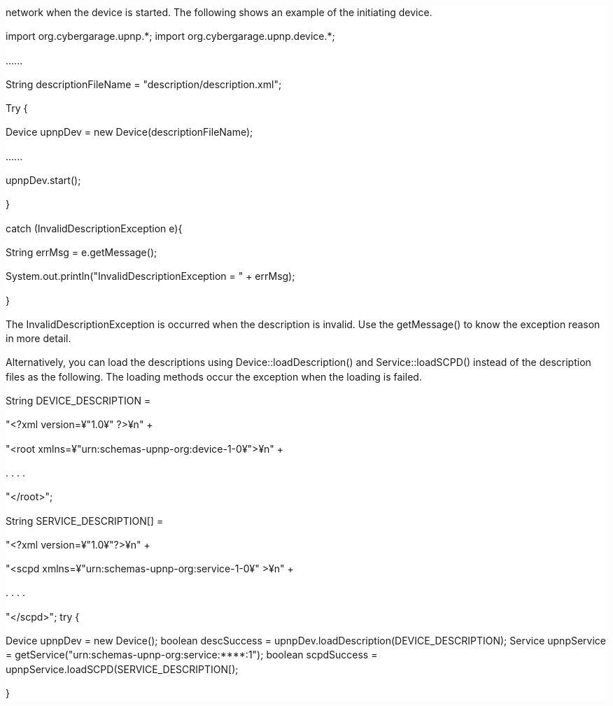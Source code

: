 network when the device is started. The following shows an example of
the initiating device.

import org.cybergarage.upnp.\*; import org.cybergarage.upnp.device.\*;

......

String descriptionFileName = \"description/description.xml\";

Try {

Device upnpDev = new Device(descriptionFileName);

......

upnpDev.start();

}

catch (InvalidDescriptionException e){

String errMsg = e.getMessage();

System.out.println("InvalidDescriptionException = " + errMsg);

}

The InvalidDescriptionException is occurred when the description is
invalid. Use the getMessage() to know the exception reason in more
detail.

Alternatively, you can load the descriptions using
Device::loadDescription() and Service::loadSCPD() instead of the
description files as the following. The loading methods occur the
exception when the loading is failed.

String DEVICE_DESCRIPTION =

\"\<?xml version=¥\"1.0¥\" ?\>¥n\" +

\"\<root xmlns=¥\"urn:schemas-upnp-org:device-1-0¥\"\>¥n\" +

. . . .

\"\</root\>\";

String SERVICE_DESCRIPTION\[\] =

\"\<?xml version=¥\"1.0¥\"?\>¥n\" +

\"\<scpd xmlns=¥\"urn:schemas-upnp-org:service-1-0¥\" \>¥n\" +

. . . .

"\</scpd\>"; try {

Device upnpDev = new Device(); boolean descSuccess =
upnpDev.loadDescription(DEVICE_DESCRIPTION); Service upnpService =
getService(\"urn:schemas-upnp-org:service:\*\*\*\*:1\"); boolean
scpdSuccess = upnpService.loadSCPD(SERVICE_DESCRIPTION\[);

}


[^1]: UPnP™ is a certification mark of the UPnP™ Implementers
